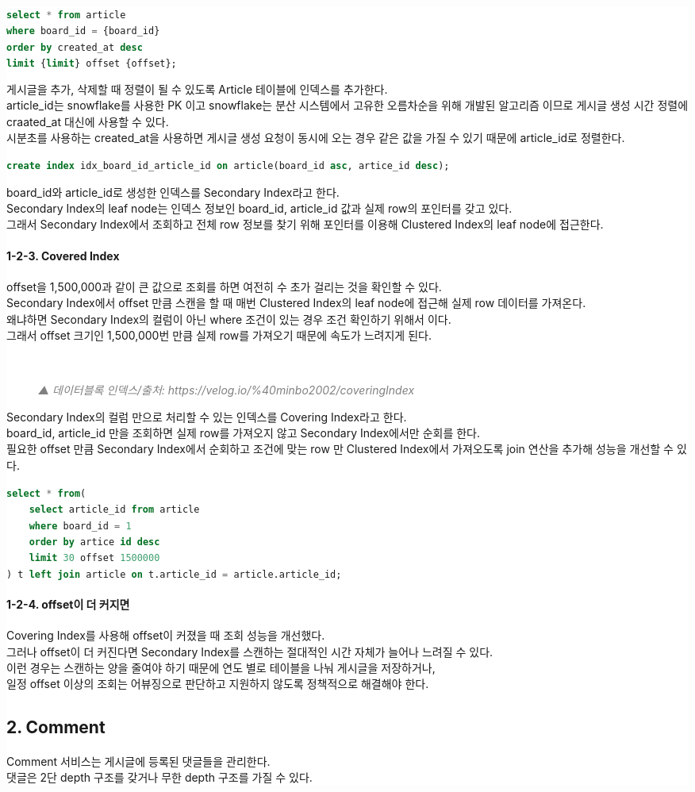 ```sql
select * from article
where board_id = {board_id}
order by created_at desc
limit {limit} offset {offset};
```

게시글을 추가, 삭제할 때 정렬이 될 수 있도록 Article 테이블에 인덱스를 추가한다.    
article_id는 snowflake를 사용한 PK 이고 snowflake는 분산 시스템에서 고유한 오름차순을 위해 개발된 알고리즘 이므로 게시글 생성 시간 정렬에 craated_at 대신에 사용할 수 있다.   
시분초를 사용하는 created_at을 사용하면 게시글 생성 요청이 동시에 오는 경우 같은 값을 가질 수 있기 때문에 article_id로 정렬한다.

```sql
create index idx_board_id_article_id on article(board_id asc, artice_id desc);
```

board_id와 article_id로 생성한 인덱스를 Secondary Index라고 한다.    
Secondary Index의 leaf node는 인덱스 정보인 board_id, article_id 값과 실제 row의 포인터를 갖고 있다.    
그래서 Secondary Index에서 조회하고 전체 row 정보를 찾기 위해 포인터를 이용해 Clustered Index의 leaf node에 접근한다.   

#### 1-2-3. Covered Index
offset을 1,500,000과 같이 큰 값으로 조회를 하면 여전히 수 초가 걸리는 것을 확인할 수 있다.   
Secondary Index에서 offset 만큼 스캔을 할 때 매번 Clustered Index의 leaf node에 접근해 실제 row 데이터를 가져온다.   
왜냐하면 Secondary Index의 컬럼이 아닌 where 조건이 있는 경우 조건 확인하기 위해서 이다.   
그래서 offset 크기인 1,500,000번 만큼 실제 row를 가져오기 때문에 속도가 느려지게 된다.   

<figure>
  <img src="https://i.imgur.com/7eB1cHz.png" height="350"  alt=""/>
  <p style="font-style: italic; color: gray;">▲ 데이터블록 인덱스/출처: https://velog.io/%40minbo2002/coveringIndex</p>
</figure>

Secondary Index의 컬럼 만으로 처리할 수 있는 인덱스를 Covering Index라고 한다.   
board_id, article_id 만을 조회하면 실제 row를 가져오지 않고 Secondary Index에서만 순회를 한다.    
필요한 offset 만큼 Secondary Index에서 순회하고 조건에 맞는 row 만 Clustered Index에서 가져오도록 join 연산을 추가해 성능을 개선할 수 있다.   

```sql
select * from(
    select article_id from article
    where board_id = 1
    order by artice id desc
    limit 30 offset 1500000
) t left join article on t.article_id = article.article_id;
```

#### 1-2-4. offset이 더 커지면
Covering Index를 사용해 offset이 커졌을 때 조회 성능을 개선했다.    
그러나 offset이 더 커진다면 Secondary Index를 스캔하는 절대적인 시간 자체가 늘어나 느려질 수 있다.    
이런 경우는 스캔하는 양을 줄여야 하기 때문에 연도 별로 테이블을 나눠 게시글을 저장하거나,    
일정 offset 이상의 조회는 어뷰징으로 판단하고 지원하지 않도록 정책적으로 해결해야 한다.   

## 2. Comment
Comment 서비스는 게시글에 등록된 댓글들을 관리한다.   
댓글은 2단 depth 구조를 갖거나 무한 depth 구조를 가질 수 있다.   
